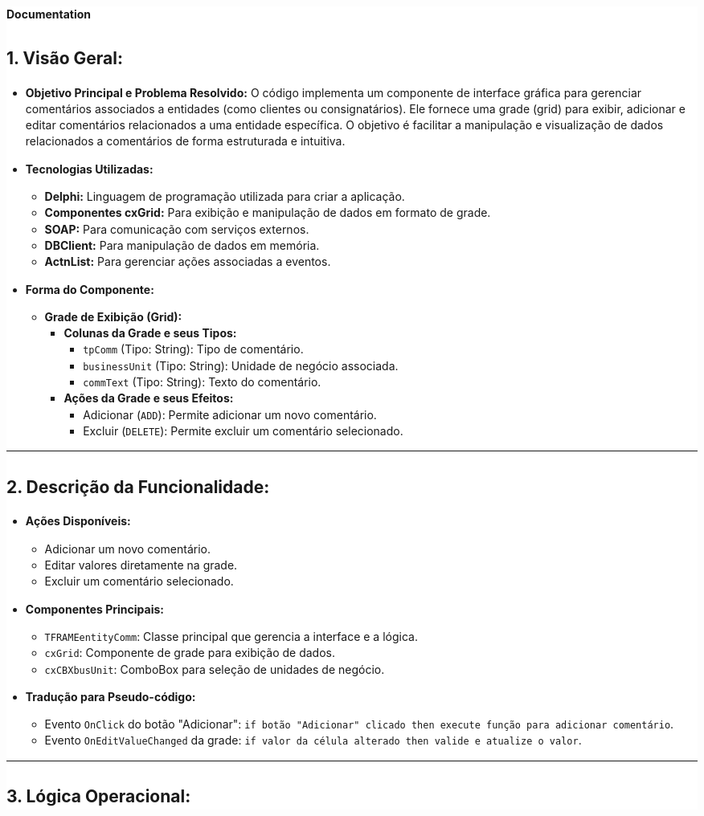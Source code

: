 

#### **Documentation**

## 1. Visão Geral:

* **Objetivo Principal e Problema Resolvido:**
  O código implementa um componente de interface gráfica para gerenciar comentários associados a entidades (como clientes ou consignatários). Ele fornece uma grade (grid) para exibir, adicionar e editar comentários relacionados a uma entidade específica. O objetivo é facilitar a manipulação e visualização de dados relacionados a comentários de forma estruturada e intuitiva.

* **Tecnologias Utilizadas:**
  - **Delphi:** Linguagem de programação utilizada para criar a aplicação.
  - **Componentes cxGrid:** Para exibição e manipulação de dados em formato de grade.
  - **SOAP:** Para comunicação com serviços externos.
  - **DBClient:** Para manipulação de dados em memória.
  - **ActnList:** Para gerenciar ações associadas a eventos.

* **Forma do Componente:**
  - **Grade de Exibição (Grid):**
    - **Colunas da Grade e seus Tipos:**
      - `tpComm` (Tipo: String): Tipo de comentário.
      - `businessUnit` (Tipo: String): Unidade de negócio associada.
      - `commText` (Tipo: String): Texto do comentário.
    - **Ações da Grade e seus Efeitos:**
      - Adicionar (`ADD`): Permite adicionar um novo comentário.
      - Excluir (`DELETE`): Permite excluir um comentário selecionado.

---

## 2. Descrição da Funcionalidade:

* **Ações Disponíveis:**
  - Adicionar um novo comentário.
  - Editar valores diretamente na grade.
  - Excluir um comentário selecionado.

* **Componentes Principais:**
  - `TFRAMEentityComm`: Classe principal que gerencia a interface e a lógica.
  - `cxGrid`: Componente de grade para exibição de dados.
  - `cxCBXbusUnit`: ComboBox para seleção de unidades de negócio.

* **Tradução para Pseudo-código:**
  - Evento `OnClick` do botão "Adicionar": `if botão "Adicionar" clicado then execute função para adicionar comentário`.
  - Evento `OnEditValueChanged` da grade: `if valor da célula alterado then valide e atualize o valor`.

---

## 3. Lógica Operacional:
